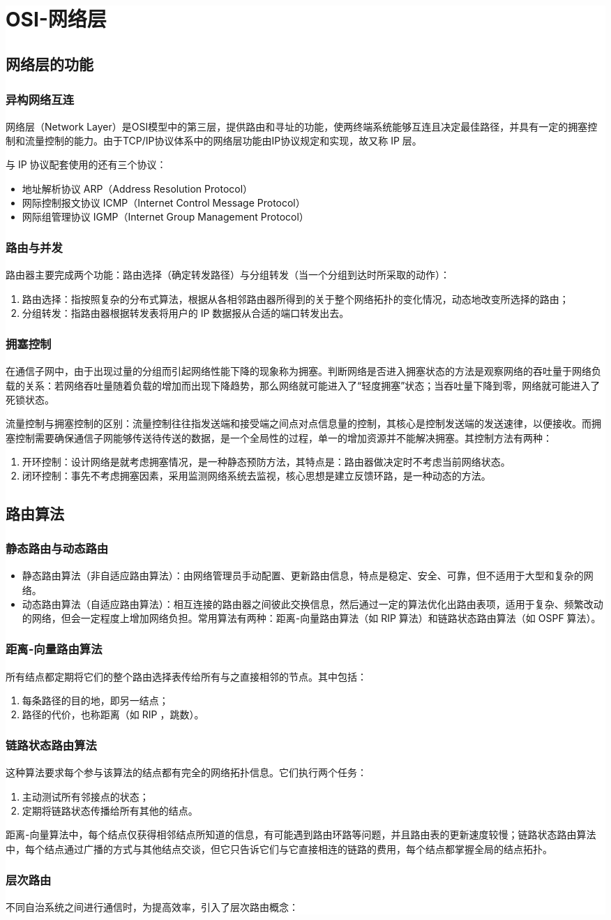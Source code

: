 # OSI-网络层
## 网络层的功能
### 异构网络互连
网络层（Network Layer）是OSI模型中的第三层，提供路由和寻址的功能，使两终端系统能够互连且决定最佳路径，并具有一定的拥塞控制和流量控制的能力。由于TCP/IP协议体系中的网络层功能由IP协议规定和实现，故又称 IP 层。

与 IP 协议配套使用的还有三个协议：

- 地址解析协议 ARP（Address Resolution Protocol）
- 网际控制报文协议 ICMP（Internet Control Message Protocol）
- 网际组管理协议 IGMP（Internet Group Management Protocol）

### 路由与并发
路由器主要完成两个功能：路由选择（确定转发路径）与分组转发（当一个分组到达时所采取的动作）：

1. 路由选择：指按照复杂的分布式算法，根据从各相邻路由器所得到的关于整个网络拓扑的变化情况，动态地改变所选择的路由；
2. 分组转发：指路由器根据转发表将用户的 IP 数据报从合适的端口转发出去。

### 拥塞控制
在通信子网中，由于出现过量的分组而引起网络性能下降的现象称为拥塞。判断网络是否进入拥塞状态的方法是观察网络的吞吐量于网络负载的关系：若网络吞吐量随着负载的增加而出现下降趋势，那么网络就可能进入了“轻度拥塞”状态；当吞吐量下降到零，网络就可能进入了死锁状态。

流量控制与拥塞控制的区别：流量控制往往指发送端和接受端之间点对点信息量的控制，其核心是控制发送端的发送速律，以便接收。而拥塞控制需要确保通信子网能够传送待传送的数据，是一个全局性的过程，单一的增加资源并不能解决拥塞。其控制方法有两种：

1. 开环控制：设计网络是就考虑拥塞情况，是一种静态预防方法，其特点是：路由器做决定时不考虑当前网络状态。
2. 闭环控制：事先不考虑拥塞因素，采用监测网络系统去监视，核心思想是建立反馈环路，是一种动态的方法。

## 路由算法

### 静态路由与动态路由
- 静态路由算法（非自适应路由算法）：由网络管理员手动配置、更新路由信息，特点是稳定、安全、可靠，但不适用于大型和复杂的网络。
- 动态路由算法（自适应路由算法）：相互连接的路由器之间彼此交换信息，然后通过一定的算法优化出路由表项，适用于复杂、频繁改动的网络，但会一定程度上增加网络负担。常用算法有两种：距离-向量路由算法（如 RIP 算法）和链路状态路由算法（如 OSPF 算法）。

### 距离-向量路由算法
所有结点都定期将它们的整个路由选择表传给所有与之直接相邻的节点。其中包括：
1. 每条路径的目的地，即另一结点；
2. 路径的代价，也称距离（如 RIP ，跳数）。

### 链路状态路由算法
这种算法要求每个参与该算法的结点都有完全的网络拓扑信息。它们执行两个任务：
1. 主动测试所有邻接点的状态；
2. 定期将链路状态传播给所有其他的结点。

距离-向量算法中，每个结点仅获得相邻结点所知道的信息，有可能遇到路由环路等问题，并且路由表的更新速度较慢；链路状态路由算法中，每个结点通过广播的方式与其他结点交谈，但它只告诉它们与它直接相连的链路的费用，每个结点都掌握全局的结点拓扑。

### 层次路由
不同自治系统之间进行通信时，为提高效率，引入了层次路由概念：
